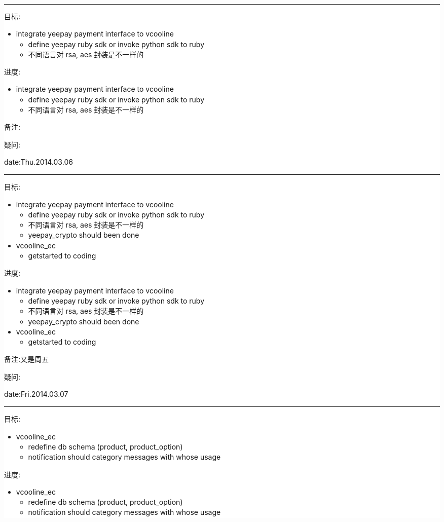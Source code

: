 ---------------------------------

目标:

- integrate yeepay payment interface to vcooline
  - define yeepay ruby sdk or invoke python sdk to ruby
  - 不同语言对 rsa, aes 封装是不一样的

进度:

- integrate yeepay payment interface to vcooline
  - define yeepay ruby sdk or invoke python sdk to ruby
  - 不同语言对 rsa, aes 封装是不一样的

备注:

疑问:

date:Thu.2014.03.06

---------------------------------

目标:

- integrate yeepay payment interface to vcooline
  - define yeepay ruby sdk or invoke python sdk to ruby
  - 不同语言对 rsa, aes 封装是不一样的
  - yeepay_crypto should been done
- vcooline_ec
  - getstarted to coding

进度:

- integrate yeepay payment interface to vcooline
  - define yeepay ruby sdk or invoke python sdk to ruby
  - 不同语言对 rsa, aes 封装是不一样的
  - yeepay_crypto should been done
- vcooline_ec
  - getstarted to coding

备注:又是周五

疑问:

date:Fri.2014.03.07

---------------------------------

目标:

- vcooline_ec
  - redefine db schema (product, product_option)
  - notification should category messages with whose usage


进度:

- vcooline_ec
  - redefine db schema (product, product_option)
  - notification should category messages with whose usage
